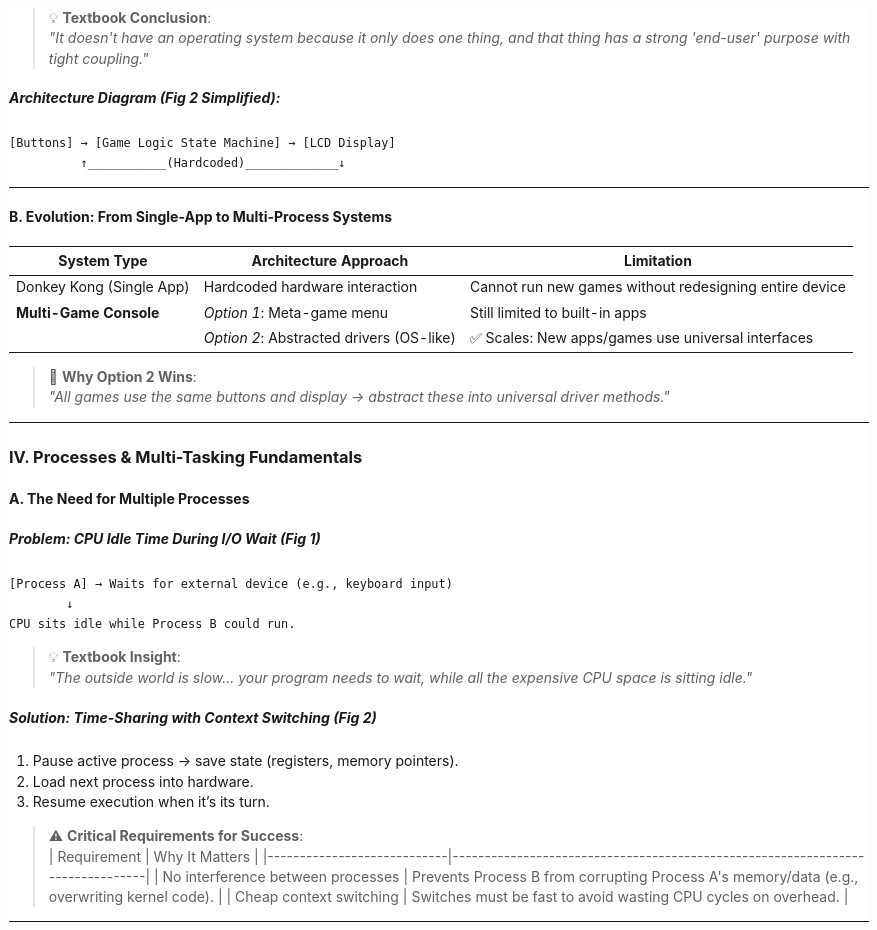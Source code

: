 > 💡 **Textbook Conclusion**:  
> *"It doesn't have an operating system because it only does one thing, and that thing has a strong 'end-user' purpose with tight coupling."*  

##### Architecture Diagram (Fig 2 Simplified):  
```plaintext
[Buttons] → [Game Logic State Machine] → [LCD Display]
          ↑___________(Hardcoded)_____________↓
```

---

#### **B. Evolution: From Single-App to Multi-Process Systems**  
| System Type              | Architecture Approach                     | Limitation                          |
|--------------------------|-------------------------------------------|-------------------------------------|
| Donkey Kong (Single App) | Hardcoded hardware interaction            | Cannot run new games without redesigning entire device |
| **Multi-Game Console**   | *Option 1*: Meta-game menu                | Still limited to built-in apps      |
|                          | *Option 2*: Abstracted drivers (OS-like)  | ✅ Scales: New apps/games use universal interfaces |

> 🌟 **Why Option 2 Wins**:  
> *"All games use the same buttons and display → abstract these into universal driver methods."*  

---

### **IV. Processes & Multi-Tasking Fundamentals**  

#### **A. The Need for Multiple Processes**  
##### Problem: CPU Idle Time During I/O Wait (Fig 1)  
```plaintext
[Process A] → Waits for external device (e.g., keyboard input)
        ↓
CPU sits idle while Process B could run.
```

> 💡 **Textbook Insight**:  
> *"The outside world is slow... your program needs to wait, while all the expensive CPU space is sitting idle."*  

##### Solution: Time-Sharing with Context Switching (Fig 2)  
1. Pause active process → save state (registers, memory pointers).  
2. Load next process into hardware.  
3. Resume execution when it’s its turn.  

> ⚠️ **Critical Requirements for Success**:  
> | Requirement                | Why It Matters                                                                 |
> |----------------------------|-------------------------------------------------------------------------------|
> | No interference between processes | Prevents Process B from corrupting Process A's memory/data (e.g., overwriting kernel code). |
> | Cheap context switching    | Switches must be fast to avoid wasting CPU cycles on overhead.                 |

---